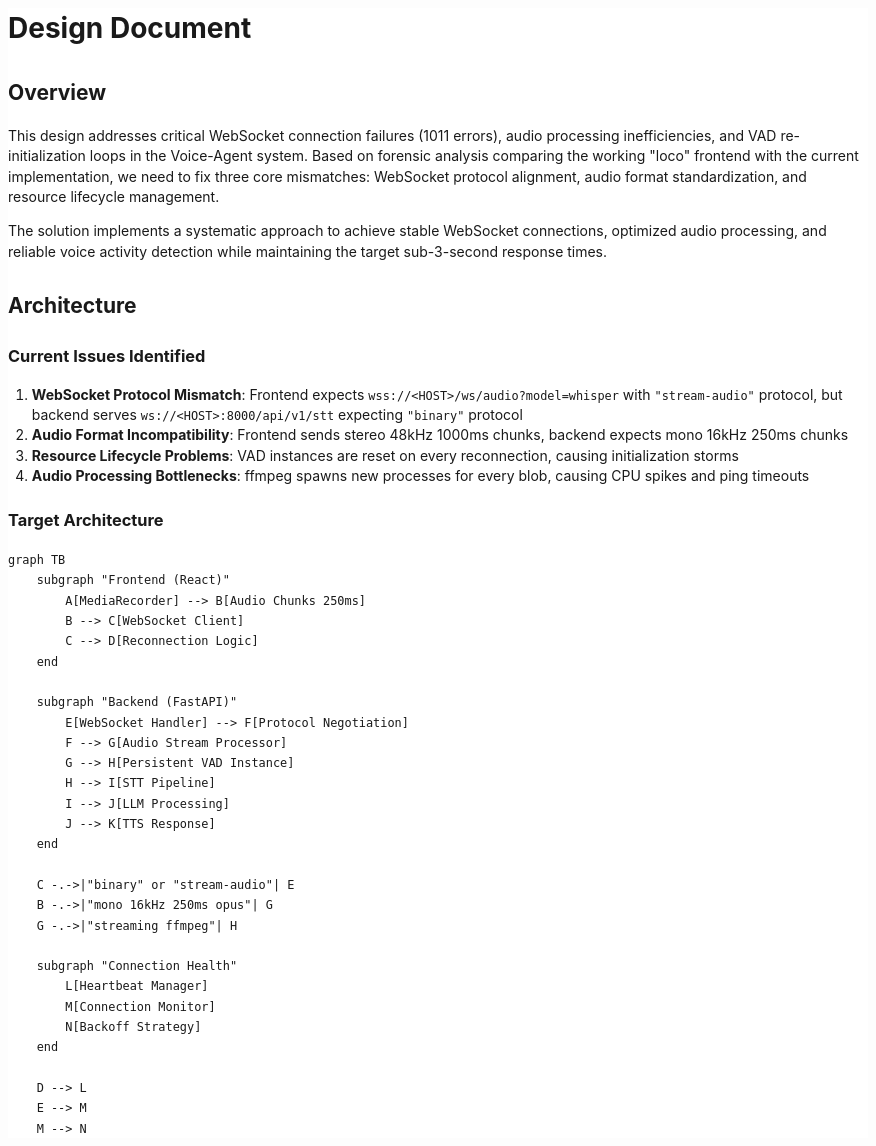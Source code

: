 # Design Document

## Overview

This design addresses critical WebSocket connection failures (1011 errors), audio processing inefficiencies, and VAD re-initialization loops in the Voice-Agent system. Based on forensic analysis comparing the working "loco" frontend with the current implementation, we need to fix three core mismatches: WebSocket protocol alignment, audio format standardization, and resource lifecycle management.

The solution implements a systematic approach to achieve stable WebSocket connections, optimized audio processing, and reliable voice activity detection while maintaining the target sub-3-second response times.

## Architecture

### Current Issues Identified

1. **WebSocket Protocol Mismatch**: Frontend expects `wss://<HOST>/ws/audio?model=whisper` with `"stream-audio"` protocol, but backend serves `ws://<HOST>:8000/api/v1/stt` expecting `"binary"` protocol
2. **Audio Format Incompatibility**: Frontend sends stereo 48kHz 1000ms chunks, backend expects mono 16kHz 250ms chunks
3. **Resource Lifecycle Problems**: VAD instances are reset on every reconnection, causing initialization storms
4. **Audio Processing Bottlenecks**: ffmpeg spawns new processes for every blob, causing CPU spikes and ping timeouts

### Target Architecture

```mermaid
graph TB
    subgraph "Frontend (React)"
        A[MediaRecorder] --> B[Audio Chunks 250ms]
        B --> C[WebSocket Client]
        C --> D[Reconnection Logic]
    end
    
    subgraph "Backend (FastAPI)"
        E[WebSocket Handler] --> F[Protocol Negotiation]
        F --> G[Audio Stream Processor]
        G --> H[Persistent VAD Instance]
        H --> I[STT Pipeline]
        I --> J[LLM Processing]
        J --> K[TTS Response]
    end
    
    C -.->|"binary" or "stream-audio"| E
    B -.->|"mono 16kHz 250ms opus"| G
    G -.->|"streaming ffmpeg"| H
    
    subgraph "Connection Health"
        L[Heartbeat Manager]
        M[Connection Monitor]
        N[Backoff Strategy]
    end
    
    D --> L
    E --> M
    M --> N
```
